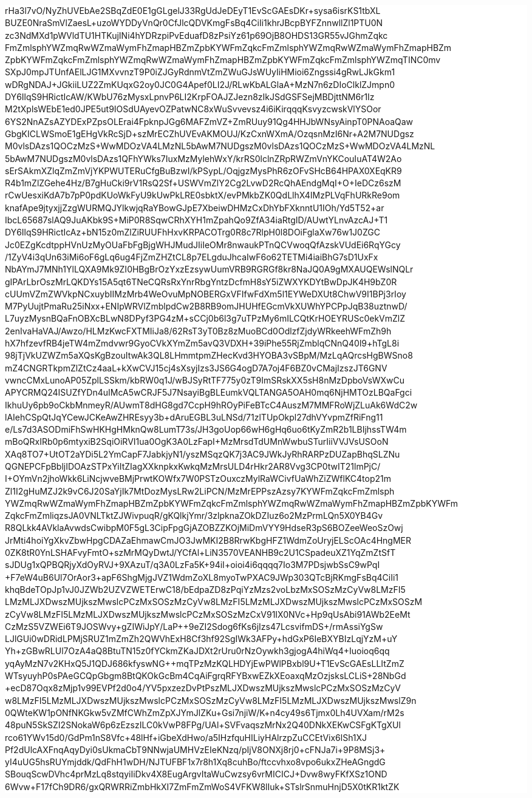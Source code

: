 rHa3l7vO/NyZhUVEbAe2SBqZdE0E1gGLgelJ33RgUdJeDEyT1EvScGAEsDKr+sysa6isrKS1tbXL
BUZE0NraSmVlZaesL+uzoWYDDyVnQr0CfJlcQDVKmgFsBq4CiIi1khrJBcpBYFZnnwllZl1PTU0N
zc3NdMXd1pWVldTU1HTKujINi4hYDRzpiPvEduafD8zPsiYz61p69OjB8OHDS13GR55vJGhmZqkc
FmZmlsphYWZmqRwWZmaWymFhZmapHBZmZpbKYWFmZqkcFmZmlsphYWZmqRwWZmaWymFhZmapHBZm
ZpbKYWFmZqkcFmZmlsphYWZmqRwWZmaWymFhZmapHBZmZpbKYWFmZqkcFmZmlsphYWZmqTINC0mv
SXpJ0mpJTUnfAElLJG1MXvvnzT9P0iZJGyRdnmVtZmZWuGJsWUyIiHMioi6Zngssi4gRwLJkGkm1
wDRgNDAJ+JGkiiLUZ2ZmKUqxG2oy0JC0G4Apef0LI2J/RLwKbALGlaA+MzN7n6zDIoClklZJmpn0
DY6IlqS9HRictIcAW/KWbU76zMysxLpnvP6LI2KrpFOAJZJezn8zIkJSdGSFSejMBDjttNM6r1Iz
M2tXplsWEbE1ed0JPE5ut9IOSdUAyevOZPatwNC8xWuSvvevsz4i6iKirqqqKsvyzcwskVlYSOor
6YS2NnAZsAZYDExPZpsOLErai4FpknpJGg6MAFZmVZ+ZmRUuy91Qg4HHJbWNsyAinpT0PNAoaQaw
GbgKICLWSmoE1gEHgVkRcSjD+szMrECZhUVEvAKMOUJ/KzCxnWXmA/OzqsnMzI6Nr+A2M7NUDgsz
M0vlsDAzs1QOCzMzS+WwMDOzVA4LMzNL5bAwM7NUDgszM0vlsDAzs1QOCzMzS+WwMDOzVA4LMzNL
5bAwM7NUDgszM0vlsDAzs1QFhYWks7IuxMzMylehWxY/krRS0lclnZRpRWZmVnYKCouIuAT4W2Ao
sErSAkmXZlqZmZmVjYKPWUTERuCfgBuBzwI/kPSypL/OqjgzMysPhR6zOFvSHcB64HPAX0XEqKR9
R4b1mZlZGehe4Hz/B7gHuCki9rV1RsQ2Sf+USWVmZlY2Cg2LvwD2RcQhAEndgMqI+O+IeDCz6szM
rCwUesxiKdA7b7pP0pdKUoWkFyU9kUwPkLRE0sbktX/evPMkbZK0QdLlhX4IMzPLVqFhURkRe9om
knafApe9jtyxjjZzgWURMQJYlkwjqRaYBowGJpE7XbeiwDHMzCxDhYbFXknntU1IOh/Yd5T52+ar
IbcL65687slAQ9JuAKbk9S+MiP0R8SqwCRhXYH1mZpahQo9ZfA34iaRtgID/AUwtYLnvAzcAJ+T1
DY6IlqS9HRictIcAz+bN15z0mZlZiRUUFhHxvKRPACOTrg0R8c7RlpH0l8DOiFglaXw76w1J0ZGC
Jc0EZgKcdtppHVnUzMyOUaFbFgBjgWHJMudJIiIeOMr8nwaukPTnQCVwoqQfAzskVUdEi6RqYGcy
/1ZyV4i3qUn63iMi6oF6gLq6ug4FjZmZHZtCL8p7ELgduJhcaIwF6o62TETMi4iaiBhG7sD1UxFx
NbAYmJ7MNh1YlLQXA9Mk9ZI0HBgBrOzYxzEzsywUumVRB9RGRGf8kr8NaJQ0A9gMXAUQEWslNQLr
gIPArLbrOszMrLQKDYs15A5qt6TNeCQRsRxYnrRbgYntzDcfmH8sY5iZWXYKDYtBwDpJK4H9bZ0R
cUUmVZmZWVkpNCxuybIIMzMrb4WeOvuMpNOBERGxVFIfwFdXm5l1EYWeDXUt8ChwV9I1BPj3rIoy
M7PyUujtPmaRu25iNxx+ENIpWRVlZmblpdCw2B8RB9omJHUHfEGcmVkXUWhYPCPpJqB38uztnwD/
L7uyzMysnBQaFnOBXcBLwN8DPyf3PG4zM+sCCj0b6l3g7uTPzMy6mILCQtKrHOEYRUSc0ekVmZlZ
2enIvaHaVAJ/Awzo/HLMzKwcFXTMIiJa8/62RsT3yT0Bz8zMuoBCd0OdlzfZjdyWRkeehWFmZh9h
hX7hfzevfRB4jeTW4mZmdvwr9GyoCVkXYmZm5avQ3VDXH+39iPhe55RjZmblqCNnQ40l9+hTgL8i
98jTjVkUZWZm5aXQsKgBzouItwAk3QL8LHmmtpmZHecKvd3HYOBA3vSBpM/MzLqAQrcsHgBWSno8
mZ4CNGRTkpmZlZtCz4aaL+kXwCVJ15cj4sXsyjIzs3JS6G4ogD7A7oj4F6BZ0vCMajIzszJT6GNV
vwncCMxLunoAP05ZplLSSkm/kbRW0q1J/wBJSyRtTF775y0zT9ImSRskXX5sH8nMzDpboVsWXwCu
APYCRMQ24ISUZfYDn4uIMcA5wCRJF5J7NsayiBgBLEumkVQLTANGA5OAH0mq6NjHMTOzLBQaFgci
IkhuUy6pb9oCkbMnmeyR/AUwmT8dHG8gd7CcpH9hROyPiFeBTcC4AuszM7MMFRoWjZLuAk6WdC2w
lAIehCSpQtJqYCewJCKeAwZHREsyy3b+dAruEGBL3uLNSd/71zlTUpOkpl27dhVYvpmZfRiFng11
e/Ls7d3ASODmiFhSwHKHgHMknQw8LumT73s/JH3goUop66wH6gHq6uo6tKyZmR2b1LBIjhssTW4m
mBoQRxIRb0p6mtyxiB2SqiOiRVI1ua0OgK3A0LzFapI+MzMrsdTdUMnWwbuSTurIiiVVJVsUSOoN
XAq8TO7+UtOT2aYDi5L2YmCapF7JabkjyN1/yszMSqzQK7j3AC9JWkJyRhRARPzDUZapBhqSLZNu
QGNEPCFpBbljIDOAzSTPxYiItZIagXXknpkxKwkqMzMrsULD4rHkr2AR8Vvg3CP0twIT21lmPjC/
I+OYmVn2jhoWkk6LiNcjwveBMjPrwtKOWfx7W0PSTzOuxczMylRaWCivfUaWhZiZWflKC4top21m
Zl1I2gHuMZJ2k9vC6J20SaYjIk7MtDozMysLRw2LiPCN/MzMrEPPszAzsy7KYWFmZqkcFmZmlsph
YWZmqRwWZmaWymFhZmapHBZmZpbKYWFmZqkcFmZmlsphYWZmqRwWZmaWymFhZmapHBZmZpbKYWFm
ZqkcFmZmliqzsJA0VNLTktZJWivpuqR/gKQlkjYmr/3zlpknaZOkDZIuz6o2MzPrmLQn5X0YB4Gv
R8QLkk4AVklaAvwdsCwibpM0F5gL3CipFpgGjAZOBZZKOjMiDmVYY9HdseR3pS6BOZeeWeoSzOwj
JrMti4hoiYgXkvZbwHpgCDAZaEhmawCmJO3JwMKI2B8RrwKbgHFZ1WdmZoUryjELScOAc4HngMER
0ZK8tR0YnLSHAFvyFmtO+szMrMQyDwtJ/YCfAl+LiN3570VEANHB9c2U1CSpadeuXZ1YqZmZtSfT
sJDUg1xQPBQRjyXdOyRVJ+9XAzuT/q3A0LzFa5K+94iI+oioi4i6qqqq7Io3M7PDsjwbSsC9wPqI
+F7eW4uB6Ul7OrAor3+apF6ShgMjgJVZ1WdmZoXL8myoTwPXAC9JWp303QTcBjRKmgFsBq4CiIi1
khqBdeTOpJp1vJ0JZWb2UZVZWETErwC18/bEdpaZD8zPqiYzMzs2voLbzMxSOSzMzCyVw8LMzFI5
LMzMLJXDwszMUjkszMwslcPCzMxSOSzMzCyVw8LMzFI5LMzMLJXDwszMUjkszMwslcPCzMxSOSzM
zCyVw8LMzFI5LMzMLJXDwszMUjkszMwslcPCzMxSOSzMzCxV91IX0NVc+Hp9qUsAbi91AWb2EeMt
CzMzS5VZWEi6T9JOSWvy+gZIWiJpY/LaP++9eZI2Sdog6fKs6jIzs47LcsvifmDS+/rmAssiYgSw
LJlGUi0wDRidLPMjSRUZ1mZmZh2QWVhExH8Cf3hf92SgIWk3AFPy+hdGxP6IeBXYBIzLqjYzM+uY
Yh+zGBwRLUl7OzA4aQ8BtuTN15z0fYCkmZKaJDXt2rUru0rNzOywkh3gjogA4hiWq4+Iuoioq6qq
yqAyMzN7v2KHxQ5J1QDJ686kfyswNG++mqTPzMzKQLHDYjEwPWlPBxbl9U+T1EvScGAEsLLItZmZ
WTsyuyhP0sPAeGCQpGbgm8BtQKOkGcBm4CqAiFgrqRFYBxwEZkXEoaxqMzOzjsksLCLiS+28NbGd
+ecD87Oqx8zMjp1v99EVPf2d0o4/YV5pxzezDvPtPszMLJXDwszMUjkszMwslcPCzMxSOSzMzCyV
w8LMzFI5LMzMLJXDwszMUjkszMwslcPCzMxSOSzMzCyVw8LMzFI5LMzMLJXDwszMUjkszMwslZ9n
0QWteKW1pONfNKGkw5vZMfCWhZmZpXJYmJlZKu+Gsi7njiW/K+n4cy49s6Tjmx0Lh4UVXam/rM2s
48puN5SkSZI2SNokaW6p6zEzszILC0kVwP8FPg/UAl+SVFvaqszMrNx2Q40DNkXEKwCSFgKTgXUl
rco61YWv15d0/GdPm1nS8Vfc+48lHf+iGbeXdHwo/a5IHzfquHILiyHAlrzpZuCCEtVix6lSh1XJ
Pf2dUlcAXFnqAqyDyi0sUkmaCbT9NNwjaUMHVzEIeKNzq/pIjV8ONXj8rj0+cFNJa7i+9P8MSj3+
yI4uUG5hsRUYmjddk/QdFhH1wDH/NJTUFBF1x7r8h1Xq8cuhBo/ftccvhxo8vpo6ukxZHeAGngdG
SBouqScwDVhc4prMzLq8stqyiIiDkv4X8EugArgvItaWuCwzsy6vrMICICJ+Dvw8wyFKfXSz1OND
6Wvw+F17fCh9DR6/gxQRWRRiZmbHkXI7ZmFmZmWoS4VFKW8lIuk+STslrSnmuHnjD5X0tKR1ktZK